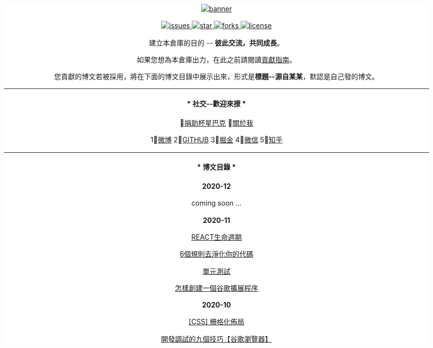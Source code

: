 <p align="center"><a href="https://github.com/reng99/blogs"><img src="./src/imgs/banner.png" alt="banner" /></a></p>

<p align="center">
    <a href="https://github.com/reng99/blogs/issues">
        <img src="https://img.shields.io/github/issues/reng99/blogs.svg" alt="issues"/>
    </a>
    <a href="https://github.com/reng99/blogs/stargazers">
        <img src="https://img.shields.io/github/stars/reng99/blogs.svg" alt="star"/>
    </a>
    <a href="https://github.com/reng99/blogs/network/members">
        <img src="https://img.shields.io/github/forks/reng99/blogs.svg" alt="forks"/>
    </a>
    <a href="https://github.com/reng99/blogs/blob/master/LICENSE">
        <img src="https://img.shields.io/github/license/reng99/blogs.svg" alt="license"/>
    </a>
</p>

<p align="center">建立本倉庫的目的 -- <b>彼此交流，共同成長</b>。</p>
<p align="center">如果您想為本倉庫出力，在此之前請閱讀<a href="./CONTRIBUTING.md">貢獻指南</a>。</p>
<p align="center">您貢獻的博文若被採用，將在下面的博文目錄中展示出來，形式是<b>標題--源自某某</b>，默認是自己發的博文。</p>

<hr />

<h4 align="center">* 社交--歡迎來撩 *</h4>

<p align="center">
    💓<a href="./src/other/donate.md">捐助杯星巴克</a>
    🏃<a href="./src/other/resume.md">關於我</a>
</p>
<p align="center">
    1⃣️<a href="https://weibo.com/reng99">微博</a> 
    2⃣️<a href="https://github.com/reng99">GITHUB</a> 
    3⃣️<a href="https://juejin.im/user/5a00493f5188252c224d6475">掘金</a> 
    4⃣️<a href="./src/other/resume.md">微信</a> 
    5⃣️<a href="https://www.zhihu.com/people/reng99/activities">知乎</a> 
</p>

<hr />

<h4 align="center">* 博文目錄 *</h4>

<p align="center"><b>2020-12</b></p>
<p align="center">coming soon ...</p>

<p align="center"><b>2020-11</b></p>
<p align="center"><a href="https://github.com/reng99/blogs/issues/80">REACT生命週期</a></p>
<p align="center"><a href="https://github.com/reng99/blogs/issues/79">6個規則去淨化你的代碼</a></p>
<p align="center"><a href="https://github.com/reng99/blogs/issues/76">單元測試</a></p>
<p align="center"><a href="https://github.com/reng99/blogs/issues/75">怎樣創建一個谷歌擴展程序</a></p>

<p align="center"><b>2020-10</b></p>
<p align="center"><a href="https://github.com/reng99/blogs/issues/74">[CSS] 柵格化佈局</a></p>
<p align="center"><a href="https://github.com/reng99/blogs/issues/73">開發調試的九個技巧【谷歌瀏覽器】</a></p>
